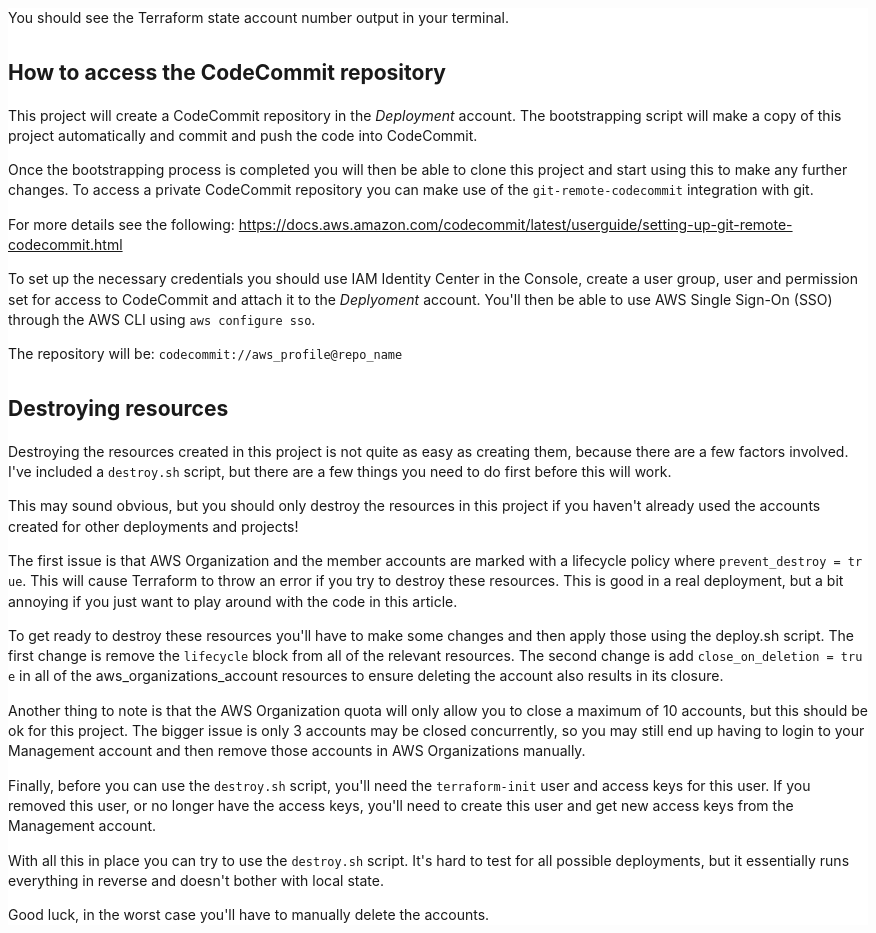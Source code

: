 You should see the Terraform state account number output in your terminal.

## How to access the CodeCommit repository

This project will create a CodeCommit repository in the *Deployment* account. The bootstrapping script will make a copy of this project automatically and commit and push the code into CodeCommit.

Once the bootstrapping process is completed you will then be able to clone this project and start using this to make any further changes. To access a private CodeCommit repository you can make use of the `git-remote-codecommit` integration with git.

For more details see the following: https://docs.aws.amazon.com/codecommit/latest/userguide/setting-up-git-remote-codecommit.html

To set up the necessary credentials you should use IAM Identity Center in the Console, create a user group, user and permission set for access to CodeCommit and attach it to the *Deplyoment* account. You'll then be able to use AWS Single Sign-On (SSO) through the AWS CLI using `aws configure sso`.

The repository will be: `codecommit://aws_profile@repo_name`

## Destroying resources

Destroying the resources created in this project is not quite as easy as creating them, because there are a few factors involved. I've included a `destroy.sh` script, but there are a few things you need to do first before this will work.

This may sound obvious, but you should only destroy the resources in this project if you haven't already used the accounts created for other deployments and projects!

The first issue is that AWS Organization and the member accounts are marked with a lifecycle policy where `prevent_destroy = true`. This will cause Terraform to throw an error if you try to destroy these resources. This is good in a real deployment, but a bit annoying if you just want to play around with the code in this article.

To get ready to destroy these resources you'll have to make some changes and then apply those using the deploy.sh script. The first change is remove the `lifecycle` block from all of the relevant resources. The second change is add `close_on_deletion = true` in all of the aws_organizations_account resources to ensure deleting the account also results in its closure.

Another thing to note is that the AWS Organization quota will only allow you to close a maximum of 10 accounts, but this should be ok for this project. The bigger issue is only 3 accounts may be closed concurrently, so you may still end up having to login to your Management account and then remove those accounts in AWS Organizations manually.

Finally, before you can use the `destroy.sh` script, you'll need the `terraform-init` user and access keys for this user. If you removed this user, or no longer have the access keys, you'll need to create this user and get new access keys from the Management account.

With all this in place you can try to use the `destroy.sh` script. It's hard to test for all possible deployments, but it essentially runs everything in reverse and doesn't bother with local state.

Good luck, in the worst case you'll have to manually delete the accounts.